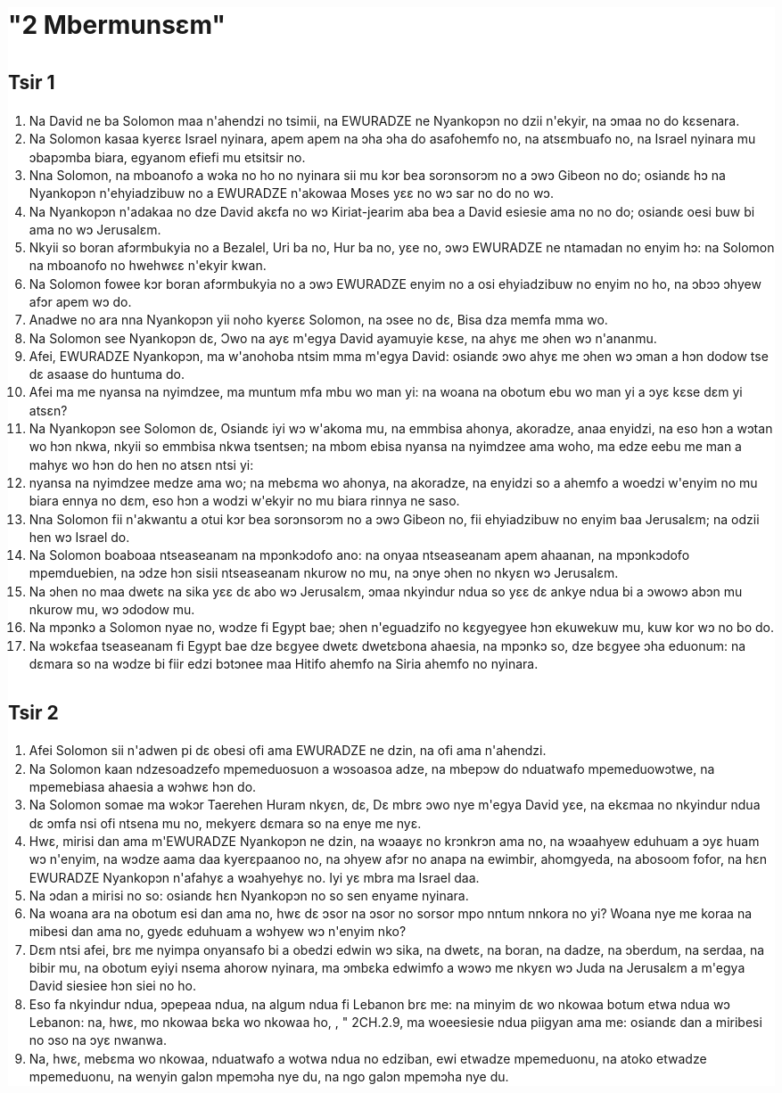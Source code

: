 # "2 Mbermunsɛm"

## Tsir 1

1. Na David ne ba Solomon maa n'ahendzi no tsimii, na EWURADZE ne Nyankopɔn no dzii n'ekyir, na ɔmaa no do kɛsenara.
2. Na Solomon kasaa kyerɛɛ Israel nyinara, apem apem na ɔha ɔha do asafohemfo no, na atsɛmbuafo no, na Israel nyinara mu ɔbapɔmba biara, egyanom efiefi mu etsitsir no.
3. Nna Solomon, na mboanofo a wɔka no ho no nyinara sii mu kɔr bea sorɔnsorɔm no a ɔwɔ Gibeon no do; osiandɛ hɔ na Nyankopɔn n'ehyiadzibuw no a EWURADZE n'akowaa Moses yɛɛ no wɔ sar no do no wɔ.
4. Na Nyankopɔn n'adakaa no dze David akɛfa no wɔ Kiriat-jearim aba bea a David esiesie ama no no do; osiandɛ oesi buw bi ama no wɔ Jerusalɛm.
5. Nkyii so boran afɔrmbukyia no a Bezalel, Uri ba no, Hur ba no, yɛe no, ɔwɔ EWURADZE ne ntamadan no enyim hɔ: na Solomon na mboanofo no hwehwɛɛ n'ekyir kwan.
6. Na Solomon fowee kɔr boran afɔrmbukyia no a ɔwɔ EWURADZE enyim no a osi ehyiadzibuw no enyim no ho, na ɔbɔɔ ɔhyew afɔr apem wɔ do.
7. Anadwe no ara nna Nyankopɔn yii noho kyerɛɛ Solomon, na ɔsee no dɛ, Bisa dza memfa mma wo.
8. Na Solomon see Nyankopɔn dɛ, Ɔwo na ayɛ m'egya David ayamuyie kɛse, na ahyɛ me ɔhen wɔ n'ananmu.
9. Afei, EWURADZE Nyankopɔn, ma w'anohoba ntsim mma m'egya David: osiandɛ ɔwo ahyɛ me ɔhen wɔ ɔman a hɔn dodow tse dɛ asaase do huntuma do.
10. Afei ma me nyansa na nyimdzee, ma muntum mfa mbu wo man yi: na woana na obotum ebu wo man yi a ɔyɛ kɛse dɛm yi atsɛn?
11. Na Nyankopɔn see Solomon dɛ, Osiandɛ iyi wɔ w'akoma mu, na emmbisa ahonya, akoradze, anaa enyidzi, na eso hɔn a wɔtan wo hɔn nkwa, nkyii so emmbisa nkwa tsentsen; na mbom ebisa nyansa na nyimdzee ama woho, ma edze eebu me man a mahyɛ wo hɔn do hen no atsɛn ntsi yi:
12. nyansa na nyimdzee medze ama wo; na mebɛma wo ahonya, na akoradze, na enyidzi so a ahemfo a woedzi w'enyim no mu biara ennya no dɛm, eso hɔn a wodzi w'ekyir no mu biara rinnya ne saso.
13. Nna Solomon fii n'akwantu a otui kɔr bea sorɔnsorɔm no a ɔwɔ Gibeon no, fii ehyiadzibuw no enyim baa Jerusalɛm; na odzii hen wɔ Israel do.
14. Na Solomon boaboaa ntseaseanam na mpɔnkɔdofo ano: na onyaa ntseaseanam apem ahaanan, na mpɔnkɔdofo mpemduebien, na ɔdze hɔn sisii ntseaseanam nkurow no mu, na ɔnye ɔhen no nkyɛn wɔ Jerusalɛm.
15. Na ɔhen no maa dwetɛ na sika yɛɛ dɛ abo wɔ Jerusalɛm, ɔmaa nkyindur ndua so yɛɛ dɛ ankye ndua bi a ɔwowɔ abɔn mu nkurow mu, wɔ ɔdodow mu.
16. Na mpɔnkɔ a Solomon nyae no, wɔdze fi Egypt bae; ɔhen n'eguadzifo no kɛgyegyee hɔn ekuwekuw mu, kuw kor wɔ no bo do.
17. Na wɔkɛfaa tseaseanam fi Egypt bae dze bɛgyee dwetɛ dwetɛbona ahaesia, na mpɔnkɔ so, dze bɛgyee ɔha eduonum: na dɛmara so na wɔdze bi fiir edzi bɔtɔnee maa Hitifo ahemfo na Siria ahemfo no nyinara.

## Tsir 2

1. Afei Solomon sii n'adwen pi dɛ obesi ofi ama EWURADZE ne dzin, na ofi ama n'ahendzi.
2. Na Solomon kaan ndzesoadzefo mpemeduosuon a wɔsoasoa adze, na mbepɔw do nduatwafo mpemeduowɔtwe, na mpemebiasa ahaesia a wɔhwɛ hɔn do.
3. Na Solomon somae ma wɔkɔr Taerehen Huram nkyɛn, dɛ, Dɛ mbrɛ ɔwo nye m'egya David yɛe, na ekɛmaa no nkyindur ndua dɛ ɔmfa nsi ofi ntsena mu no, mekyerɛ dɛmara so na enye me nyɛ.
4. Hwɛ, mirisi dan ama m'EWURADZE Nyankopɔn ne dzin, na wɔaayɛ no krɔnkrɔn ama no, na wɔaahyew eduhuam a ɔyɛ huam wɔ n'enyim, na wɔdze aama daa kyerɛpaanoo no, na ɔhyew afɔr no anapa na ewimbir, ahomgyeda, na abosoom fofor, na hɛn EWURADZE Nyankopɔn n'afahyɛ a wɔahyehyɛ no. Iyi yɛ mbra ma Israel daa.
5. Na ɔdan a mirisi no so: osiandɛ hɛn Nyankopɔn no so sen enyame nyinara.
6. Na woana ara na obotum esi dan ama no, hwɛ dɛ ɔsor na ɔsor no sorsor mpo nntum nnkora no yi? Woana nye me koraa na mibesi dan ama no, gyedɛ eduhuam a wɔhyew wɔ n'enyim nko?
7. Dɛm ntsi afei, brɛ me nyimpa onyansafo bi a obedzi edwin wɔ sika, na dwetɛ, na boran, na dadze, na ɔberdum, na serdaa, na bibir mu, na obotum eyiyi nsema ahorow nyinara, ma ɔmbɛka edwimfo a wɔwɔ me nkyɛn wɔ Juda na Jerusalɛm a m'egya David siesiee hɔn siei no ho.
8. Eso fa nkyindur ndua, ɔpepeaa ndua, na algum ndua fi Lebanon brɛ me: na minyim dɛ wo nkowaa botum etwa ndua wɔ Lebanon: na, hwɛ, mo nkowaa bɛka wo nkowaa ho, , "
2CH.2.9, ma woeesiesie ndua piigyan ama me: osiandɛ dan a miribesi no ɔso na ɔyɛ nwanwa.
10. Na, hwɛ, mebɛma wo nkowaa, nduatwafo a wotwa ndua no edziban, ewi etwadze mpemeduonu, na atoko etwadze mpemeduonu, na wenyin galɔn mpemɔha nye du, na ngo galɔn mpemɔha nye du.